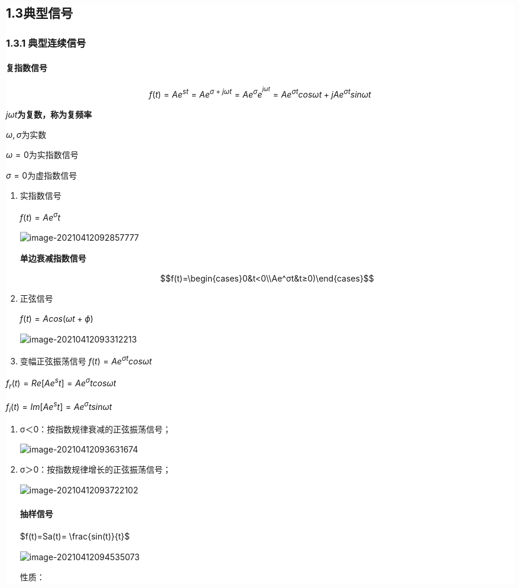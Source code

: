 



## 1.3典型信号

### 1.3.1 典型连续信号

#### **复指数信号**

$$f(t)=Ae^{st} = Ae^{\sigma+j\omega t} =Ae^{\sigma}e^{^{j\omega t}}=Ae^{\sigma t}cos\omega t +jAe^{\sigma t}sin\omega t$$

$j\omega t$**为复数，称为复频率**

$\omega,\sigma$为实数

$\omega=0$为实指数信号

$\sigma=0$为虚指数信号

1. 实指数信号

   $f(t)=Ae^σt$
   
   ![image-20210412092857777](https://i.loli.net/2021/04/12/MucVKb2GxpRJzAP.png)
   
   **单边衰减指数信号**
   
   $$f(t)=\begin{cases}0&t<0\\Ae^σt&t≥0)\end{cases}$$
   
2. 正弦信号
	
	$f(t)=A cos⁡( ωt+ϕ)$
	
	![image-20210412093312213](https://i.loli.net/2021/04/12/K8u2FhWLPw45eYb.png)
	
3. 变幅正弦振荡信号
    $f(t)=Ae^{σt} cos⁡ωt$

  $f_r (t)=Re⁡[ Ae^st]=Ae^σt cos⁡ω t $

  $f_i (t)=Im⁡[ Ae^st]=Ae^σt sin⁡ω t $

  1. σ＜0：按指数规律衰减的正弦振荡信号；

     ![image-20210412093631674](https://i.loli.net/2021/04/12/kdRqix8QB5slwVK.png)
     
  2. σ＞0：按指数规律增长的正弦振荡信号；
     
     ![image-20210412093722102](https://i.loli.net/2021/04/12/ELwhzxZm8iaH6gB.png)
     
     #### **抽样信号**
     
     $f(t)=Sa(t)= \frac{sin(t)}{t}$
     
     ![image-20210412094535073](https://i.loli.net/2021/04/12/uG2cP59gUM31pkl.png)
     
     性质：
     